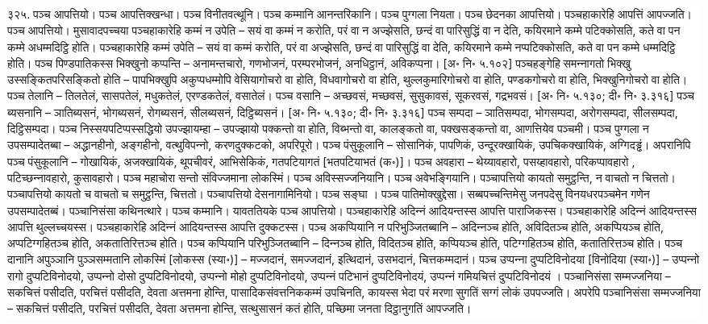 ३२५. पञ्‍च आपत्तियो। पञ्‍च आपत्तिक्खन्धा। पञ्‍च विनीतवत्थूनि। पञ्‍च कम्मानि आनन्तरिकानि। पञ्‍च पुग्गला नियता। पञ्‍च छेदनका आपत्तियो। पञ्‍चहाकारेहि आपत्तिं आपज्‍जति। पञ्‍च आपत्तियो। मुसावादपच्‍चया पञ्‍चहाकारेहि कम्मं न उपेति – सयं वा कम्मं न करोति, परं वा न अज्झेसति, छन्दं वा पारिसुद्धिं वा न देति, कयिरमाने कम्मे पटिक्‍कोसति, कते वा पन कम्मे अधम्मदिट्ठि होति। पञ्‍चहाकारेहि कम्मं उपेति – सयं वा कम्मं करोति, परं वा अज्झेसति, छन्दं वा पारिसुद्धिं वा देति, कयिरमाने कम्मे नप्पटिक्‍कोसति, कते वा पन कम्मे धम्मदिट्ठि होति। पञ्‍च पिण्डपातिकस्स भिक्खुनो कप्पन्ति – अनामन्तचारो, गणभोजनं, परम्परभोजनं, अनधिट्ठानं, अविकप्पना। [अ॰ नि॰ ५.१०२] पञ्‍चहङ्गेहि समन्‍नागतो भिक्खु उस्सङ्कितपरिसङ्कितो होति – पापभिक्खुपि अकुप्पधम्मोपि वेसियागोचरो वा होति, विधवागोचरो वा होति, थुल्‍लकुमारिगोचरो वा होति, पण्डकगोचरो वा होति, भिक्खुनिगोचरो वा होति। पञ्‍च तेलानि – तिलतेलं, सासपतेलं, मधुकतेलं, एरण्डकतेलं, वसातेलं। पञ्‍च वसानि – अच्छवसं, मच्छवसं, सुसुकावसं, सूकरवसं, गद्रभवसं। [अ॰ नि॰ ५.१३०; दी॰ नि॰ ३.३१६] पञ्‍च ब्यसनानि – ञातिब्यसनं, भोगब्यसनं, रोगब्यसनं, सीलब्यसनं, दिट्ठिब्यसनं। [अ॰ नि॰ ५.१३०; दी॰ नि॰ ३.३१६] पञ्‍च सम्पदा – ञातिसम्पदा, भोगसम्पदा, अरोगसम्पदा, सीलसम्पदा, दिट्ठिसम्पदा। पञ्‍च निस्सयपटिप्पस्सद्धियो उपज्झायम्हा – उपज्झायो पक्‍कन्तो वा होति, विब्भन्तो वा, कालङ्कतो वा, पक्खसङ्कन्तो वा, आणत्तियेव पञ्‍चमी। पञ्‍च पुग्गला न उपसम्पादेतब्बा – अद्धानहीनो, अङ्गहीनो, वत्थुविपन्‍नो, करणदुक्‍कटको, अपरिपूरो। पञ्‍च पंसुकूलानि – सोसानिकं, पापणिकं, उन्दूरक्खायिकं, उपचिकक्खायिकं, अग्गिदड्ढं। अपरानिपि पञ्‍च पंसुकूलानि – गोखायिकं, अजक्खायिकं, थूपचीवरं, आभिसेकिकं, गतपटियागतं [भतपटियाभतं (क॰)]। पञ्‍च अवहारा – थेय्यावहारो, पसय्हावहारो, परिकप्पावहारो , पटिच्छन्‍नावहारो, कुसावहारो। पञ्‍च महाचोरा सन्तो संविज्‍जमाना लोकस्मिं। पञ्‍च अविस्सज्‍जनियानि। पञ्‍च अवेभङ्गियानि। पञ्‍चापत्तियो कायतो समुट्ठन्ति, न वाचतो न चित्ततो। पञ्‍चापत्तियो कायतो च वाचतो च समुट्ठन्ति, चित्ततो। पञ्‍चापत्तियो देसनागामिनियो। पञ्‍च सङ्घा । पञ्‍च पातिमोक्खुद्देसा। सब्बपच्‍चन्तिमेसु जनपदेसु विनयधरपञ्‍चमेन गणेन उपसम्पादेतब्बं। पञ्‍चानिसंसा कथिनत्थारे। पञ्‍च कम्मानि। यावततियके पञ्‍च आपत्तियो। पञ्‍चहाकारेहि अदिन्‍नं आदियन्तस्स आपत्ति पाराजिकस्स। पञ्‍चहाकारेहि अदिन्‍नं आदियन्तस्स आपत्ति थुल्‍लच्‍चयस्स। पञ्‍चहाकारेहि अदिन्‍नं आदियन्तस्स आपत्ति दुक्‍कटस्स। पञ्‍च अकप्पियानि न परिभुञ्‍जितब्बानि – अदिन्‍नञ्‍च होति, अविदितञ्‍च होति, अकप्पियञ्‍च होति, अप्पटिग्गहितञ्‍च होति, अकतातिरित्तञ्‍च होति। पञ्‍च कप्पियानि परिभुञ्‍जितब्बानि – दिन्‍नञ्‍च होति, विदितञ्‍च होति, कप्पियञ्‍च होति, पटिग्गहितञ्‍च होति, कतातिरित्तञ्‍च होति। पञ्‍च दानानि अपुञ्‍ञानि पुञ्‍ञसम्मतानि लोकस्मिं [लोकस्स (स्या॰)] – मज्‍जदानं, समज्‍जदानं, इत्थिदानं, उसभदानं, चित्तकम्मदानं। पञ्‍च उप्पन्‍ना दुप्पटिविनोदया [विनोदिया (स्या॰)] – उप्पन्‍नो रागो दुप्पटिविनोदयो, उप्पन्‍नो दोसो दुप्पटिविनोदयो, उप्पन्‍नो मोहो दुप्पटिविनोदयो, उप्पन्‍नं पटिभानं दुप्पटिविनोदयं, उप्पन्‍नं गमियचित्तं दुप्पटिविनोदयं । पञ्‍चानिसंसा सम्मज्‍जनिया – सकचित्तं पसीदति, परचित्तं पसीदति, देवता अत्तमना होन्ति, पासादिकसंवत्तनिककम्मं उपचिनति, कायस्स भेदा परं मरणा सुगतिं सग्गं लोकं उपपज्‍जति। अपरेपि पञ्‍चानिसंसा सम्मज्‍जनिया – सकचित्तं पसीदति, परचित्तं पसीदति, देवता अत्तमना होन्ति, सत्थुसासनं कतं होति, पच्छिमा जनता दिट्ठानुगतिं आपज्‍जति।  